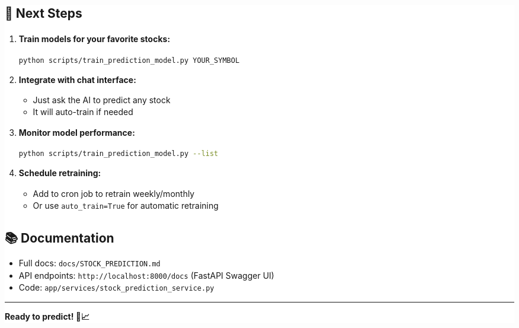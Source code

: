 ## 📝 Next Steps

1. **Train models for your favorite stocks:**
   ```bash
   python scripts/train_prediction_model.py YOUR_SYMBOL
   ```

2. **Integrate with chat interface:**
   - Just ask the AI to predict any stock
   - It will auto-train if needed

3. **Monitor model performance:**
   ```bash
   python scripts/train_prediction_model.py --list
   ```

4. **Schedule retraining:**
   - Add to cron job to retrain weekly/monthly
   - Or use `auto_train=True` for automatic retraining

## 📚 Documentation

- Full docs: `docs/STOCK_PREDICTION.md`
- API endpoints: `http://localhost:8000/docs` (FastAPI Swagger UI)
- Code: `app/services/stock_prediction_service.py`

---

**Ready to predict! 🚀📈**
